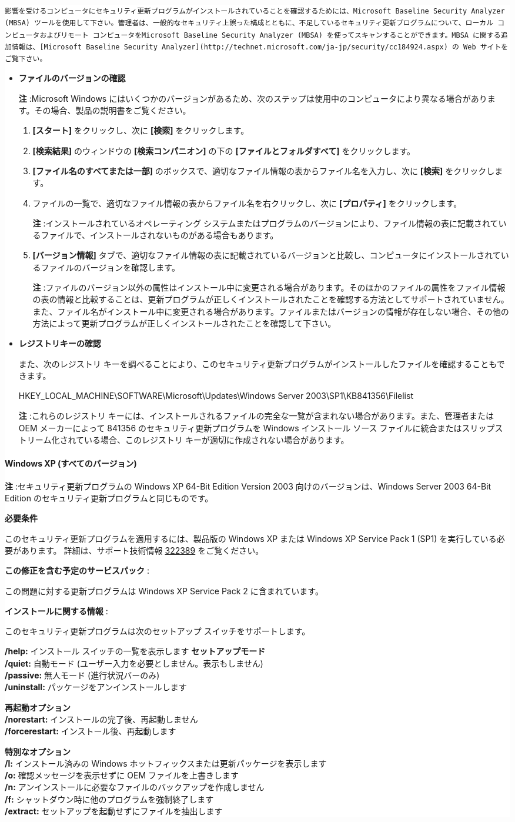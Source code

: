     影響を受けるコンピュータにセキュリティ更新プログラムがインストールされていることを確認するためには、Microsoft Baseline Security Analyzer (MBSA) ツールを使用して下さい。管理者は、一般的なセキュリティ上誤った構成とともに、不足しているセキュリティ更新プログラムについて、ローカル コンピュータおよびリモート コンピュータをMicrosoft Baseline Security Analyzer (MBSA) を使ってスキャンすることができます。MBSA に関する追加情報は、[Microsoft Baseline Security Analyzer](http://technet.microsoft.com/ja-jp/security/cc184924.aspx) の Web サイトをご覧下さい。

-   **ファイルのバージョンの確認**

    **注** :Microsoft Windows にはいくつかのバージョンがあるため、次のステップは使用中のコンピュータにより異なる場合があります。その場合、製品の説明書をご覧ください。

    1.  **\[スタート\]** をクリックし、次に  **\[検索\]**  をクリックします。
    2.  **\[検索結果\]** のウィンドウの **\[検索コンパニオン\]** の下の **\[ファイルとフォルダすべて\]** をクリックします。
    3.  **\[ファイル名のすべてまたは一部\]** のボックスで、適切なファイル情報の表からファイル名を入力し、次に  **\[検索\]**  をクリックします。
    4.  ファイルの一覧で、適切なファイル情報の表からファイル名を右クリックし、次に **\[プロパティ\]** をクリックします。

        **注** :インストールされているオペレーティング システムまたはプログラムのバージョンにより、ファイル情報の表に記載されているファイルで、インストールされないものがある場合もあります。

    5.  **\[バージョン情報\]** タブで、適切なファイル情報の表に記載されているバージョンと比較し、コンピュータにインストールされているファイルのバージョンを確認します。

        **注** :ファイルのバージョン以外の属性はインストール中に変更される場合があります。そのほかのファイルの属性をファイル情報の表の情報と比較することは、更新プログラムが正しくインストールされたことを確認する方法としてサポートされていません。また、ファイル名がインストール中に変更される場合があります。ファイルまたはバージョンの情報が存在しない場合、その他の方法によって更新プログラムが正しくインストールされたことを確認して下さい。

-   **レジストリキーの確認**

    また、次のレジストリ キーを調べることにより、このセキュリティ更新プログラムがインストールしたファイルを確認することもできます。

    HKEY\_LOCAL\_MACHINE\\SOFTWARE\\Microsoft\\Updates\\Windows Server 2003\\SP1\\KB841356\\Filelist

    **注** :これらのレジストリ キーには、インストールされるファイルの完全な一覧が含まれない場合があります。また、管理者または OEM メーカーによって 841356 のセキュリティ更新プログラムを Windows インストール ソース ファイルに統合またはスリップストリーム化されている場合、このレジストリ キーが適切に作成されない場合があります。

#### Windows XP (すべてのバージョン)

**注** :セキュリティ更新プログラムの Windows XP 64-Bit Edition Version 2003 向けのバージョンは、Windows Server 2003 64-Bit Edition のセキュリティ更新プログラムと同じものです。

**必要条件**

このセキュリティ更新プログラムを適用するには、製品版の Windows XP または Windows XP Service Pack 1 (SP1) を実行している必要があります。 詳細は、サポート技術情報 [322389](http://support.microsoft.com/kb/322389) をご覧ください。

**この修正を含む予定のサービスパック** :

この問題に対する更新プログラムは Windows XP Service Pack 2 に含まれています。

**インストールに関する情報** :

このセキュリティ更新プログラムは次のセットアップ スイッチをサポートします。

**/help:** インストール スイッチの一覧を表示します
**セットアップモード**  
**/quiet:** 自動モード (ユーザー入力を必要としません。表示もしません)  
**/passive:** 無人モード (進行状況バーのみ)  
**/uninstall:** パッケージをアンインストールします  

**再起動オプション**  
**/norestart:** インストールの完了後、再起動しません  
**/forcerestart:** インストール後、再起動します  

**特別なオプション**  
**/l:** インストール済みの Windows ホットフィックスまたは更新パッケージを表示します  
**/o:** 確認メッセージを表示せずに OEM ファイルを上書きします  
**/n:** アンインストールに必要なファイルのバックアップを作成しません  
**/f:** シャットダウン時に他のプログラムを強制終了します  
**/extract:**  セットアップを起動せずにファイルを抽出します
